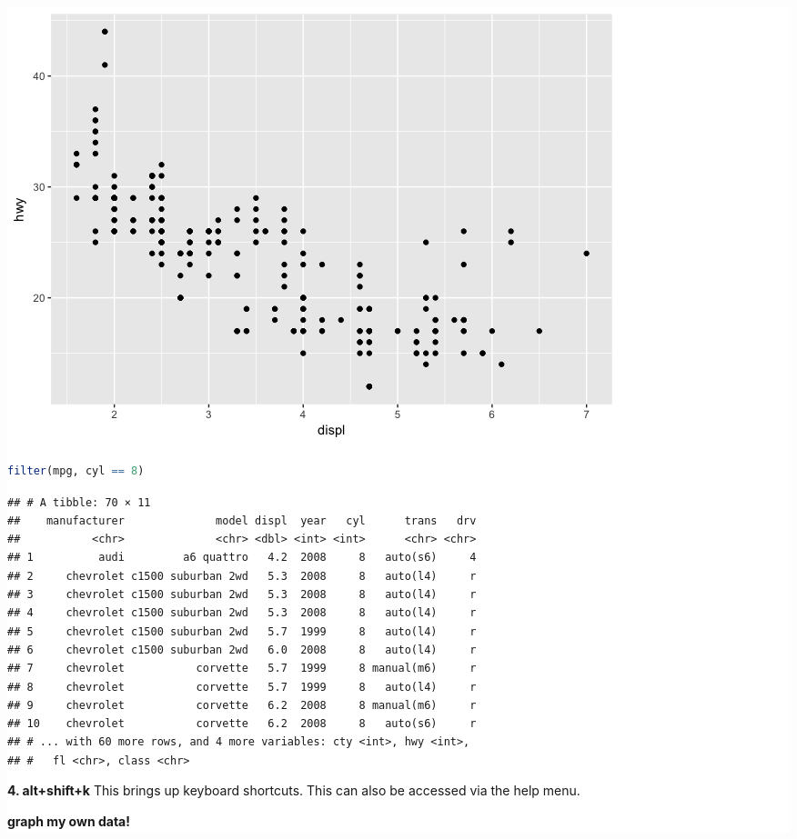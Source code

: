 ![](Benn.R-club.May.3_files/figure-html/unnamed-chunk-24-1.png)


```r
filter(mpg, cyl == 8)
```

```
## # A tibble: 70 × 11
##    manufacturer              model displ  year   cyl      trans   drv
##           <chr>              <chr> <dbl> <int> <int>      <chr> <chr>
## 1          audi         a6 quattro   4.2  2008     8   auto(s6)     4
## 2     chevrolet c1500 suburban 2wd   5.3  2008     8   auto(l4)     r
## 3     chevrolet c1500 suburban 2wd   5.3  2008     8   auto(l4)     r
## 4     chevrolet c1500 suburban 2wd   5.3  2008     8   auto(l4)     r
## 5     chevrolet c1500 suburban 2wd   5.7  1999     8   auto(l4)     r
## 6     chevrolet c1500 suburban 2wd   6.0  2008     8   auto(l4)     r
## 7     chevrolet           corvette   5.7  1999     8 manual(m6)     r
## 8     chevrolet           corvette   5.7  1999     8   auto(l4)     r
## 9     chevrolet           corvette   6.2  2008     8 manual(m6)     r
## 10    chevrolet           corvette   6.2  2008     8   auto(s6)     r
## # ... with 60 more rows, and 4 more variables: cty <int>, hwy <int>,
## #   fl <chr>, class <chr>
```

**4. alt+shift+k**
This brings up keyboard shortcuts. This can also be accessed via the help menu.

**graph my own data!**

